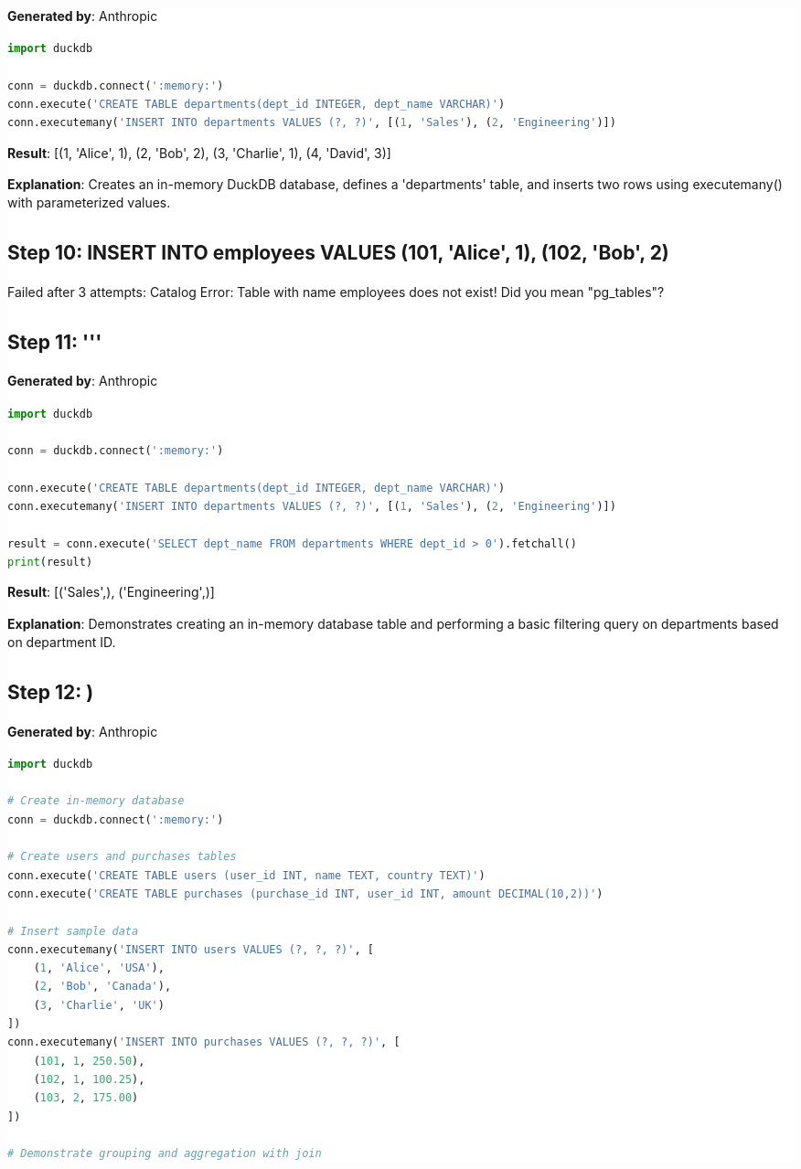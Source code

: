 **Generated by**: Anthropic

```python
import duckdb

conn = duckdb.connect(':memory:')
conn.execute('CREATE TABLE departments(dept_id INTEGER, dept_name VARCHAR)')
conn.executemany('INSERT INTO departments VALUES (?, ?)', [(1, 'Sales'), (2, 'Engineering')])
```

**Result**: [(1, 'Alice', 1), (2, 'Bob', 2), (3, 'Charlie', 1), (4, 'David', 3)]

**Explanation**: Creates an in-memory DuckDB database, defines a 'departments' table, and inserts two rows using executemany() with parameterized values.
## Step 10: INSERT INTO employees VALUES (101, 'Alice', 1), (102, 'Bob', 2)

Failed after 3 attempts: Catalog Error: Table with name employees does not exist!
Did you mean "pg_tables"?
## Step 11: '''

**Generated by**: Anthropic

```python
import duckdb

conn = duckdb.connect(':memory:')

conn.execute('CREATE TABLE departments(dept_id INTEGER, dept_name VARCHAR)')
conn.executemany('INSERT INTO departments VALUES (?, ?)', [(1, 'Sales'), (2, 'Engineering')])

result = conn.execute('SELECT dept_name FROM departments WHERE dept_id > 0').fetchall()
print(result)
```

**Result**: [('Sales',), ('Engineering',)]

**Explanation**: Demonstrates creating an in-memory database table and performing a basic filtering query on departments based on department ID.
## Step 12: )

**Generated by**: Anthropic

```python
import duckdb

# Create in-memory database
conn = duckdb.connect(':memory:')

# Create users and purchases tables
conn.execute('CREATE TABLE users (user_id INT, name TEXT, country TEXT)')
conn.execute('CREATE TABLE purchases (purchase_id INT, user_id INT, amount DECIMAL(10,2))')

# Insert sample data
conn.executemany('INSERT INTO users VALUES (?, ?, ?)', [
    (1, 'Alice', 'USA'),
    (2, 'Bob', 'Canada'),
    (3, 'Charlie', 'UK')
])
conn.executemany('INSERT INTO purchases VALUES (?, ?, ?)', [
    (101, 1, 250.50),
    (102, 1, 100.25),
    (103, 2, 175.00)
])

# Demonstrate grouping and aggregation with join
```